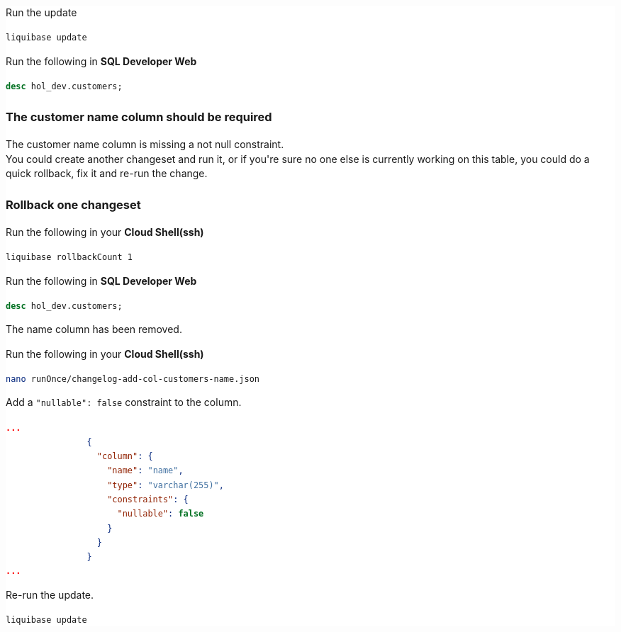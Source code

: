 Run the update

```bash
liquibase update
```

Run the following in **SQL Developer Web**

```sql
desc hol_dev.customers;
```

### The customer name column should be required

The customer name column is missing a not null constraint.  
You could create another changeset and run it, or if you're sure no one else is currently working on this table, you could do a quick rollback, fix it and re-run the change.

### Rollback one changeset

Run the following in your **Cloud Shell(ssh)**

```bash
liquibase rollbackCount 1
```

Run the following in **SQL Developer Web**

```sql
desc hol_dev.customers;
```

The name column has been removed.

Run the following in your **Cloud Shell(ssh)**

```bash
nano runOnce/changelog-add-col-customers-name.json
```

Add a `"nullable": false` constraint to the column.

```json
...
                {
                  "column": {
                    "name": "name",
                    "type": "varchar(255)",
                    "constraints": {
                      "nullable": false
                    }
                  }
                }
...
```

Re-run the update.

```bash
liquibase update
```
